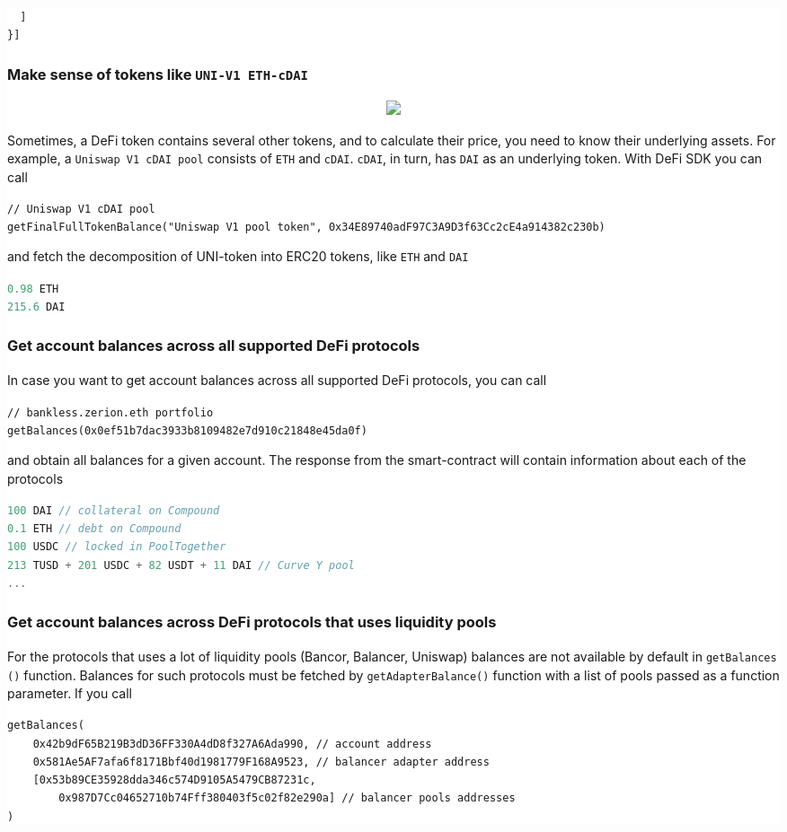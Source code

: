 ```javascript
  ]
}]
```

### Make sense of tokens like `UNI-V1 ETH-cDAI`

<p align="center">
  <img src="https://i.ibb.co/ZHq39S3/derivatives.png" width="650">
</p>

Sometimes, a DeFi token contains several other tokens, and to calculate their price, you need to know their underlying assets. For example, a `Uniswap V1 cDAI pool` consists of `ETH` and `cDAI`. `cDAI`, in turn, has `DAI` as an underlying token. With DeFi SDK you can call

```solidity 
// Uniswap V1 cDAI pool
getFinalFullTokenBalance("Uniswap V1 pool token", 0x34E89740adF97C3A9D3f63Cc2cE4a914382c230b)
```

 and fetch the decomposition of UNI-token into ERC20 tokens, like `ETH` and `DAI`

```javascript
0.98 ETH
215.6 DAI
```

### Get account balances across all supported DeFi protocols

In case you want to get account balances across all supported DeFi protocols, you can call

```solidity 
// bankless.zerion.eth portfolio 
getBalances(0x0ef51b7dac3933b8109482e7d910c21848e45da0f) 
```

and obtain all balances for a given account. The response from the smart-contract will contain information about each of the protocols

```javascript
100 DAI // collateral on Compound
0.1 ETH // debt on Compound
100 USDC // locked in PoolTogether
213 TUSD + 201 USDC + 82 USDT + 11 DAI // Curve Y pool
...
```

### Get account balances across DeFi protocols that uses liquidity pools

For the protocols that uses a lot of liquidity pools (Bancor, Balancer, Uniswap) balances are not available by default in `getBalances()` function.
Balances for such protocols must be fetched by `getAdapterBalance()` function with a list of pools passed as a function parameter. If you call

```solidity
getBalances(
    0x42b9dF65B219B3dD36FF330A4dD8f327A6Ada990, // account address
    0x581Ae5AF7afa6f8171Bbf40d1981779F168A9523, // balancer adapter address
    [0x53b89CE35928dda346c574D9105A5479CB87231c,
        0x987D7Cc04652710b74Fff380403f5c02f82e290a] // balancer pools addresses 
) 
```
